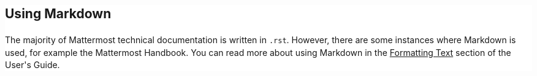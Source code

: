 ## Using Markdown

The majority of Mattermost technical documentation is written in `.rst`. However, there are some instances where Markdown is used, for example the Mattermost Handbook. You can read more about using Markdown in the [Formatting Text](https://docs.mattermost.com/help/messaging/formatting-text.html) section of the User's Guide.
